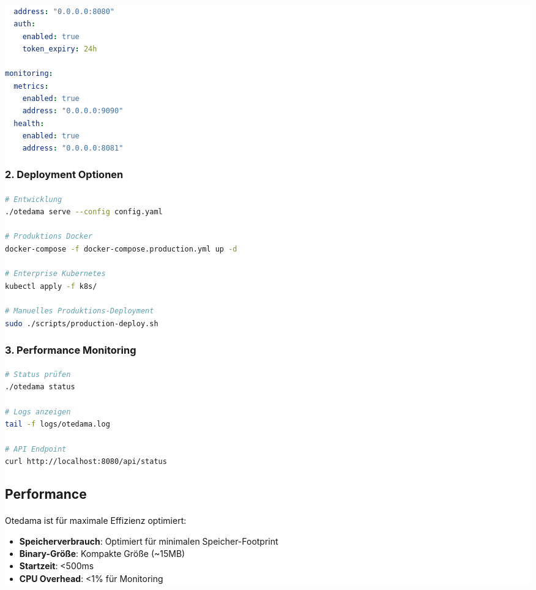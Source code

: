 ```yaml
  address: "0.0.0.0:8080"
  auth:
    enabled: true
    token_expiry: 24h

monitoring:
  metrics:
    enabled: true
    address: "0.0.0.0:9090"
  health:
    enabled: true
    address: "0.0.0.0:8081"
```

### 2. Deployment Optionen

```bash
# Entwicklung
./otedama serve --config config.yaml

# Produktions Docker
docker-compose -f docker-compose.production.yml up -d

# Enterprise Kubernetes
kubectl apply -f k8s/

# Manuelles Produktions-Deployment
sudo ./scripts/production-deploy.sh
```

### 3. Performance Monitoring

```bash
# Status prüfen
./otedama status

# Logs anzeigen
tail -f logs/otedama.log

# API Endpoint
curl http://localhost:8080/api/status
```

## Performance

Otedama ist für maximale Effizienz optimiert:

- **Speicherverbrauch**: Optimiert für minimalen Speicher-Footprint
- **Binary-Größe**: Kompakte Größe (~15MB)
- **Startzeit**: <500ms
- **CPU Overhead**: <1% für Monitoring
